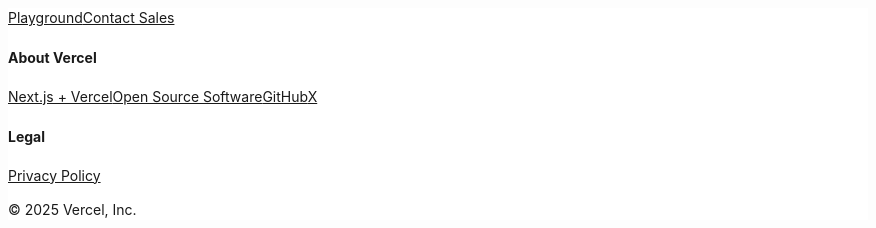 [Playground](/playground)[](https://v0.dev)[Contact Sales](https://vercel.com/contact/sales)

#### About Vercel

[Next.js + Vercel](https://vercel.com/frameworks/nextjs)[Open Source Software](https://vercel.com/oss)[GitHub](https://github.com/vercel)[X](https://x.com/vercel)

#### Legal

[Privacy Policy](https://vercel.com/legal/privacy-policy)

© 2025 Vercel, Inc.
